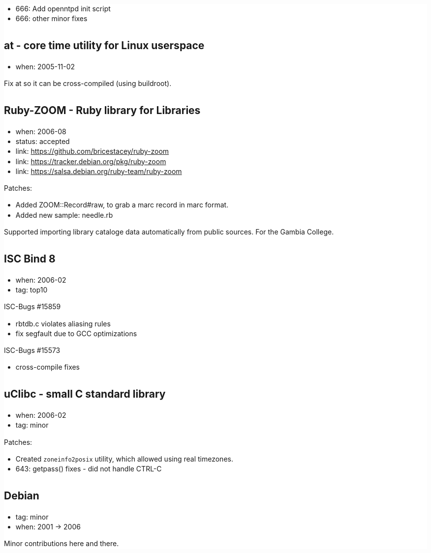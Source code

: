 - 666: Add openntpd init script
- 666: other minor fixes

## at - core time utility for Linux userspace

- when: 2005-11-02

Fix at so it can be cross-compiled (using buildroot).


## Ruby-ZOOM - Ruby library for Libraries

- when: 2006-08
- status: accepted
- link: https://github.com/bricestacey/ruby-zoom
- link: https://tracker.debian.org/pkg/ruby-zoom
- link: https://salsa.debian.org/ruby-team/ruby-zoom

Patches:

- Added ZOOM::Record#raw, to grab a marc record in marc format.
- Added new sample: needle.rb

Supported importing library cataloge data automatically
from public sources. For the Gambia College.

## ISC Bind 8

- when: 2006-02
- tag: top10

ISC-Bugs #15859
- rbtdb.c violates aliasing rules
- fix segfault due to GCC optimizations

ISC-Bugs #15573
- cross-compile fixes

## uClibc - small C standard library

- when: 2006-02
- tag: minor

Patches:

- Created `zoneinfo2posix` utility, which allowed using real timezones.
- 643: getpass() fixes - did not handle CTRL-C

## Debian

- tag: minor
- when: 2001 → 2006

Minor contributions here and there.
